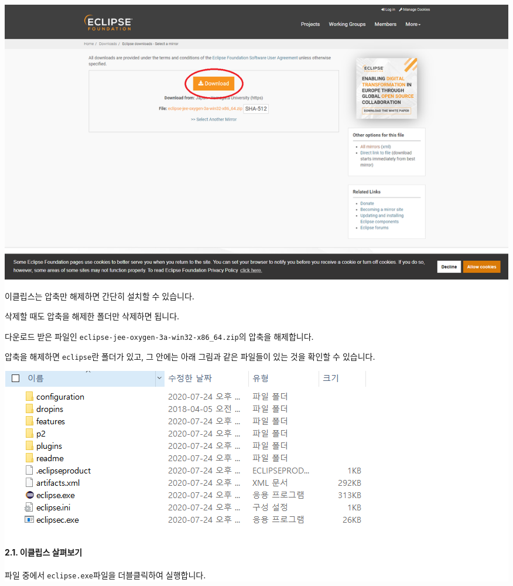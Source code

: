 ![이클립스 설치](./img/3-3-02.png)

이클립스는 압축만 해제하면 간단히 설치할 수 있습니다.

삭제할 때도 압축을 해제한 폴더만 삭제하면 됩니다.

다운로드 받은 파일인 `eclipse-jee-oxygen-3a-win32-x86_64.zip`의 압축을 해제합니다.

압축을 해제하면 `eclipse`란 폴더가 있고, 그 안에는 아래 그림과 같은 파일들이 있는 것을 확인할 수 있습니다.

![이클립스 설치](./img/3-3-03.png)

#### 2.1. 이클립스 살펴보기

파일 중에서 `eclipse.exe`파일을 더블클릭하여 실행합니다.

